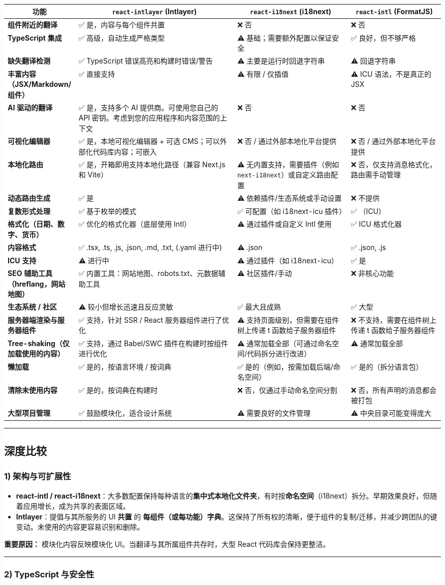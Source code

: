 | 功能                                   | `react-intlayer` (Intlayer)                                                              | `react-i18next` (i18next)                                      | `react-intl` (FormatJS)                            |
| -------------------------------------- | ---------------------------------------------------------------------------------------- | -------------------------------------------------------------- | -------------------------------------------------- |
| **组件附近的翻译**                     | ✅ 是，内容与每个组件共置                                                                | ❌ 否                                                          | ❌ 否                                              |
| **TypeScript 集成**                    | ✅ 高级，自动生成严格类型                                                                | ⚠️ 基础；需要额外配置以保证安全                                | ✅ 良好，但不够严格                                |
| **缺失翻译检测**                       | ✅ TypeScript 错误高亮和构建时错误/警告                                                  | ⚠️ 主要是运行时回退字符串                                      | ⚠️ 回退字符串                                      |
| **丰富内容（JSX/Markdown/组件）**      | ✅ 直接支持                                                                              | ⚠️ 有限 / 仅插值                                               | ⚠️ ICU 语法，不是真正的 JSX                        |
| **AI 驱动的翻译**                      | ✅ 是，支持多个 AI 提供商。可使用您自己的 API 密钥。考虑到您的应用程序和内容范围的上下文 | ❌ 否                                                          | ❌ 否                                              |
| **可视化编辑器**                       | ✅ 是，本地可视化编辑器 + 可选 CMS；可以外部化代码库内容；可嵌入                         | ❌ 否 / 通过外部本地化平台提供                                 | ❌ 否 / 通过外部本地化平台提供                     |
| **本地化路由**                         | ✅ 是，开箱即用支持本地化路径（兼容 Next.js 和 Vite）                                    | ⚠️ 无内置支持，需要插件（例如 `next-i18next`）或自定义路由配置 | ❌ 否，仅支持消息格式化，路由需手动管理            |
| **动态路由生成**                       | ✅ 是                                                                                    | ⚠️ 依赖插件/生态系统或手动设置                                 | ❌ 不提供                                          |
| **复数形式处理**                       | ✅ 基于枚举的模式                                                                        | ✅ 可配置（如 i18next-icu 插件）                               | ✅ （ICU）                                         |
| **格式化（日期、数字、货币）**         | ✅ 优化的格式化器（底层使用 Intl）                                                       | ⚠️ 通过插件或自定义 Intl 使用                                  | ✅ ICU 格式化器                                    |
| **内容格式**                           | ✅ .tsx, .ts, .js, .json, .md, .txt, (.yaml 进行中)                                      | ⚠️ .json                                                       | ✅ .json, .js                                      |
| **ICU 支持**                           | ⚠️ 进行中                                                                                | ⚠️ 通过插件（如 i18next-icu）                                  | ✅ 是                                              |
| **SEO 辅助工具（hreflang，网站地图）** | ✅ 内置工具：网站地图、robots.txt、元数据辅助工具                                        | ⚠️ 社区插件/手动                                               | ❌ 非核心功能                                      |
| **生态系统 / 社区**                    | ⚠️ 较小但增长迅速且反应灵敏                                                              | ✅ 最大且成熟                                                  | ✅ 大型                                            |
| **服务器端渲染与服务器组件**           | ✅ 支持，针对 SSR / React 服务器组件进行了优化                                           | ⚠️ 支持页面级别，但需要在组件树上传递 t 函数给子服务器组件     | ❌ 不支持，需要在组件树上传递 t 函数给子服务器组件 |
| **Tree-shaking（仅加载使用的内容）**   | ✅ 支持，通过 Babel/SWC 插件在构建时按组件进行优化                                       | ⚠️ 通常加载全部（可通过命名空间/代码拆分进行改进）             | ⚠️ 通常加载全部                                    |
| **懒加载**                             | ✅ 是的，按语言环境 / 按词典                                                             | ✅ 是的（例如，按需加载后端/命名空间）                         | ✅ 是的（拆分语言包）                              |
| **清除未使用内容**                     | ✅ 是的，按词典在构建时                                                                  | ❌ 否，仅通过手动命名空间分割                                  | ❌ 否，所有声明的消息都会被打包                    |
| **大型项目管理**                       | ✅ 鼓励模块化，适合设计系统                                                              | ⚠️ 需要良好的文件管理                                          | ⚠️ 中央目录可能变得庞大                            |

---

## 深度比较

### 1) 架构与可扩展性

- **react-intl / react-i18next**：大多数配置保持每种语言的**集中式本地化文件夹**，有时按**命名空间**（i18next）拆分。早期效果良好，但随着应用增长，成为共享的表面区域。
- **Intlayer**：提倡与其所服务的 UI **共置** 的 **每组件（或每功能）字典**。这保持了所有权的清晰，便于组件的复制/迁移，并减少跨团队的键变动。未使用的内容更容易识别和删除。

**重要原因：** 模块化内容反映模块化 UI。当翻译与其所属组件共存时，大型 React 代码库会保持更整洁。

---

### 2) TypeScript 与安全性
